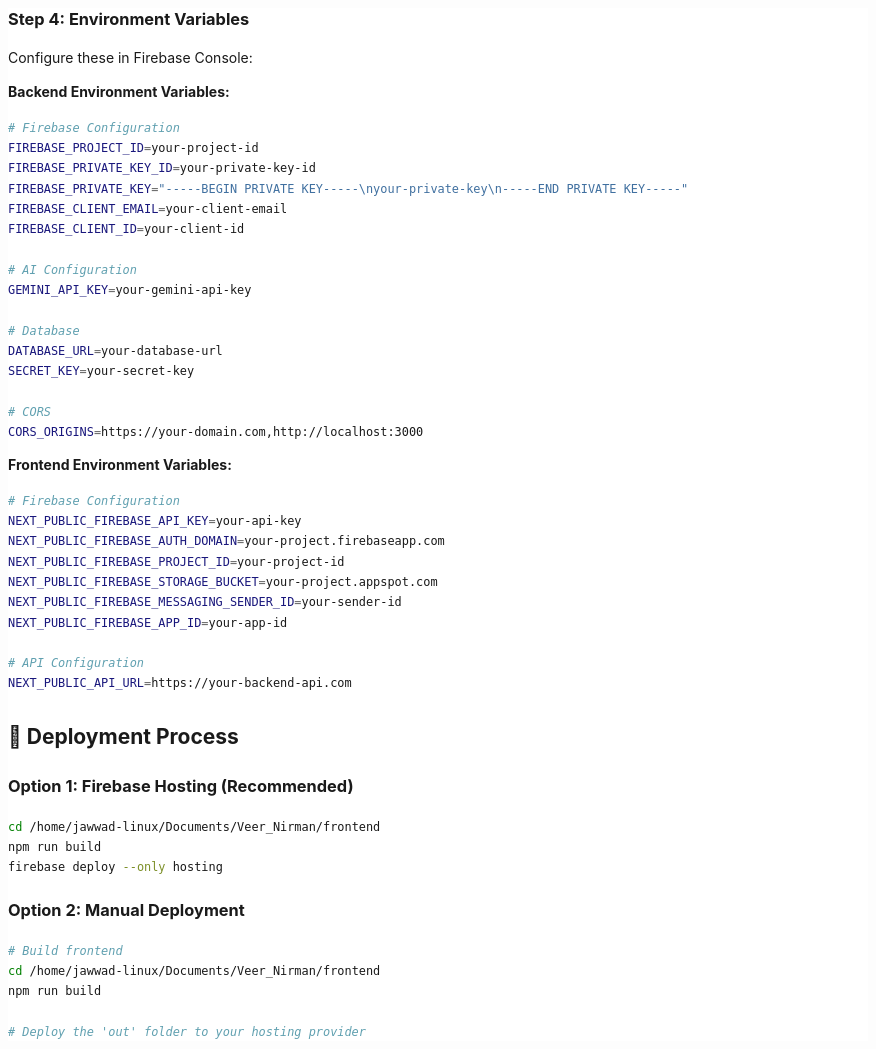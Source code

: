 ### Step 4: Environment Variables
Configure these in Firebase Console:

**Backend Environment Variables:**
```bash
# Firebase Configuration
FIREBASE_PROJECT_ID=your-project-id
FIREBASE_PRIVATE_KEY_ID=your-private-key-id
FIREBASE_PRIVATE_KEY="-----BEGIN PRIVATE KEY-----\nyour-private-key\n-----END PRIVATE KEY-----"
FIREBASE_CLIENT_EMAIL=your-client-email
FIREBASE_CLIENT_ID=your-client-id

# AI Configuration
GEMINI_API_KEY=your-gemini-api-key

# Database
DATABASE_URL=your-database-url
SECRET_KEY=your-secret-key

# CORS
CORS_ORIGINS=https://your-domain.com,http://localhost:3000
```

**Frontend Environment Variables:**
```bash
# Firebase Configuration
NEXT_PUBLIC_FIREBASE_API_KEY=your-api-key
NEXT_PUBLIC_FIREBASE_AUTH_DOMAIN=your-project.firebaseapp.com
NEXT_PUBLIC_FIREBASE_PROJECT_ID=your-project-id
NEXT_PUBLIC_FIREBASE_STORAGE_BUCKET=your-project.appspot.com
NEXT_PUBLIC_FIREBASE_MESSAGING_SENDER_ID=your-sender-id
NEXT_PUBLIC_FIREBASE_APP_ID=your-app-id

# API Configuration
NEXT_PUBLIC_API_URL=https://your-backend-api.com
```

## 🚀 **Deployment Process**

### Option 1: Firebase Hosting (Recommended)
```bash
cd /home/jawwad-linux/Documents/Veer_Nirman/frontend
npm run build
firebase deploy --only hosting
```

### Option 2: Manual Deployment
```bash
# Build frontend
cd /home/jawwad-linux/Documents/Veer_Nirman/frontend
npm run build

# Deploy the 'out' folder to your hosting provider
```
